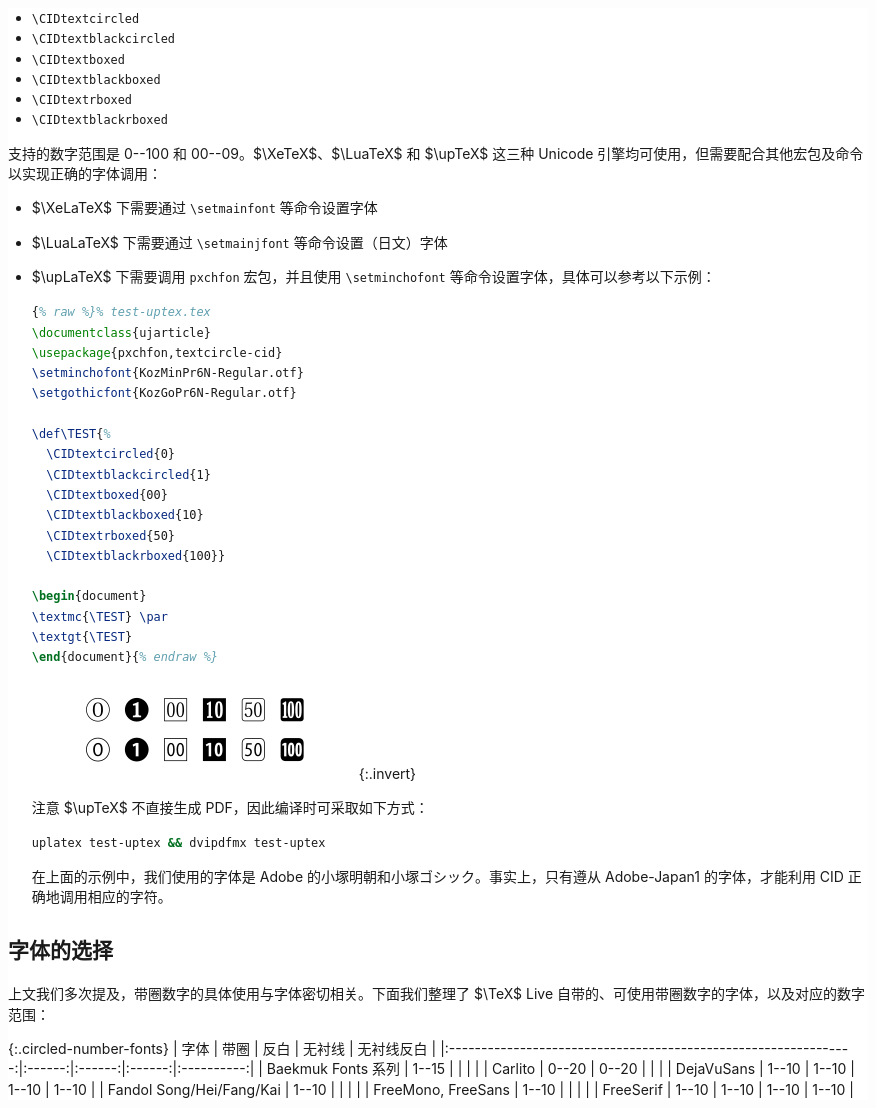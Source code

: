 - `\CIDtextcircled`
- `\CIDtextblackcircled`
- `\CIDtextboxed`
- `\CIDtextblackboxed`
- `\CIDtextrboxed`
- `\CIDtextblackrboxed`

支持的数字范围是 0--100 和 00--09。$\XeTeX$、$\LuaTeX$ 和 $\upTeX$ 这三种 Unicode 引擎均可使用，但需要配合其他宏包及命令以实现正确的字体调用：

- $\XeLaTeX$ 下需要通过 `\setmainfont` 等命令设置字体
- $\LuaLaTeX$ 下需要通过 `\setmainjfont` 等命令设置（日文）字体
- $\upLaTeX$ 下需要调用 `pxchfon` 宏包，并且使用 `\setminchofont` 等命令设置字体，具体可以参考以下示例：

  ```tex
  {% raw %}% test-uptex.tex
  \documentclass{ujarticle}
  \usepackage{pxchfon,textcircle-cid}
  \setminchofont{KozMinPr6N-Regular.otf}
  \setgothicfont{KozGoPr6N-Regular.otf}

  \def\TEST{%
    \CIDtextcircled{0}
    \CIDtextblackcircled{1}
    \CIDtextboxed{00}
    \CIDtextblackboxed{10}
    \CIDtextrboxed{50}
    \CIDtextblackrboxed{100}}

  \begin{document}
  \textmc{\TEST} \par
  \textgt{\TEST}
  \end{document}{% endraw %}
  ```

  ![textcircled-cid-uptex](/images/circled-numbers/textcircled-cid-uptex.svg){:.invert}

  注意 $\upTeX$ 不直接生成 PDF，因此编译时可采取如下方式：

  ```sh
  uplatex test-uptex && dvipdfmx test-uptex
  ```

  在上面的示例中，我们使用的字体是 Adobe 的<span lang="ja">小塚明朝</span>和<span lang="ja">小塚ゴシック</span>。事实上，只有遵从 Adobe-Japan1 的字体，才能利用 CID 正确地调用相应的字符。

## 字体的选择

上文我们多次提及，带圈数字的具体使用与字体密切相关。下面我们整理了 $\TeX$ Live 自带的、可使用带圈数字的字体，以及对应的数字范围：

{:.circled-number-fonts}
| 字体                                                            | 带圈   | 反白   | 无衬线 | 无衬线反白 |
|:---------------------------------------------------------------:|:------:|:------:|:------:|:----------:|
| Baekmuk Fonts 系列                                              | 1--15  |        |        |            |
| Carlito                                                         | 0--20  | 0--20  |        |            |
| DejaVuSans                                                      | 1--10  | 1--10  | 1--10  | 1--10      |
| Fandol Song/Hei/Fang/Kai                                        | 1--10  |        |        |            |
| FreeMono, FreeSans                                              | 1--10  |        |        |            |
| FreeSerif                                                       | 1--10  | 1--10  | 1--10  | 1--10      |